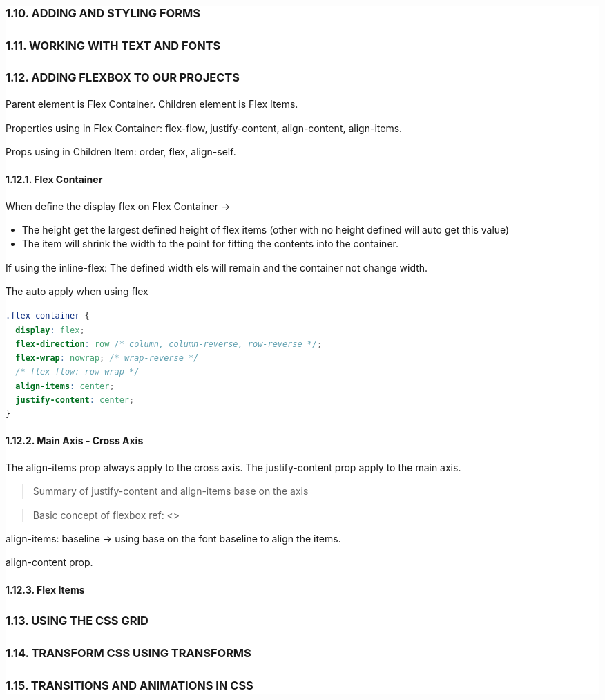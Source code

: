 ### 1.10. ADDING AND STYLING FORMS

### 1.11. WORKING WITH TEXT AND FONTS

### 1.12. ADDING FLEXBOX TO OUR PROJECTS

Parent element is Flex Container.
Children element is Flex Items.

Properties using in Flex Container: flex-flow, justify-content, align-content, align-items.

Props using in Children Item: order, flex, align-self.

#### 1.12.1. Flex Container

When define the display flex on Flex Container ->

- The height get the largest defined height of flex items (other with no height defined will auto get this value)
- The item will shrink the width to the point for fitting the contents into the container.

If using the inline-flex: The defined width els will remain and the container not change width.

The auto apply when using flex

```css
.flex-container {
  display: flex;
  flex-direction: row /* column, column-reverse, row-reverse */;
  flex-wrap: nowrap; /* wrap-reverse */
  /* flex-flow: row wrap */
  align-items: center;
  justify-content: center;
}
```

#### 1.12.2. Main Axis - Cross Axis

The align-items prop always apply to the cross axis.
The justify-content prop apply to the main axis.

> Summary of justify-content and align-items base on the axis

> Basic concept of flexbox ref: <>

align-items: baseline -> using base on the font baseline to align the items.

align-content prop.

#### 1.12.3. Flex Items

### 1.13. USING THE CSS GRID

### 1.14. TRANSFORM CSS USING TRANSFORMS

### 1.15. TRANSITIONS AND ANIMATIONS IN CSS
